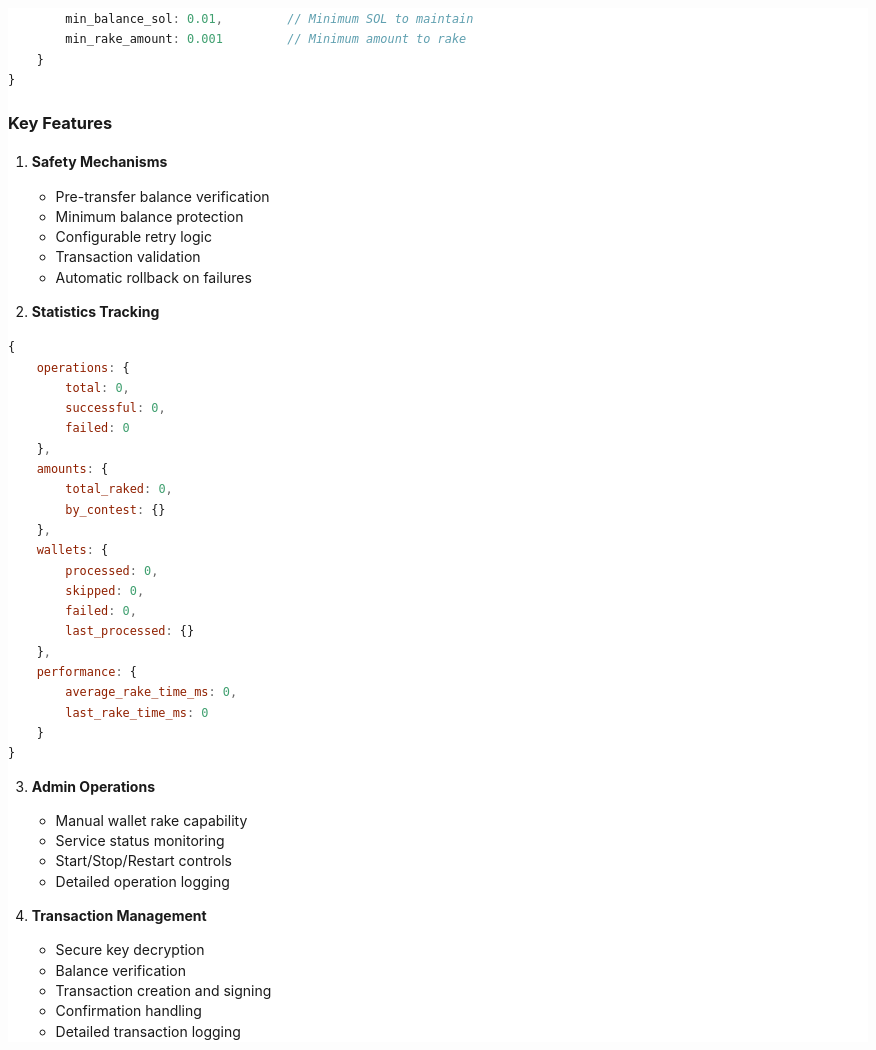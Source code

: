 ```javascript
        min_balance_sol: 0.01,         // Minimum SOL to maintain
        min_rake_amount: 0.001         // Minimum amount to rake
    }
}
```

### Key Features

1. **Safety Mechanisms**
   - Pre-transfer balance verification
   - Minimum balance protection
   - Configurable retry logic
   - Transaction validation
   - Automatic rollback on failures

2. **Statistics Tracking**
```javascript
{
    operations: {
        total: 0,
        successful: 0,
        failed: 0
    },
    amounts: {
        total_raked: 0,
        by_contest: {}
    },
    wallets: {
        processed: 0,
        skipped: 0,
        failed: 0,
        last_processed: {}
    },
    performance: {
        average_rake_time_ms: 0,
        last_rake_time_ms: 0
    }
}
```

3. **Admin Operations**
   - Manual wallet rake capability
   - Service status monitoring
   - Start/Stop/Restart controls
   - Detailed operation logging

4. **Transaction Management**
   - Secure key decryption
   - Balance verification
   - Transaction creation and signing
   - Confirmation handling
   - Detailed transaction logging
